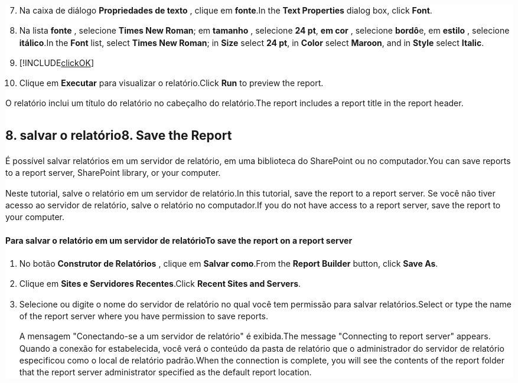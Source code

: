 7.  <span data-ttu-id="bcf19-268">Na caixa de diálogo **Propriedades de texto** , clique em **fonte**.</span><span class="sxs-lookup"><span data-stu-id="bcf19-268">In the **Text Properties** dialog box, click **Font**.</span></span>  
  
8.  <span data-ttu-id="bcf19-269">Na lista **fonte** , selecione **Times New Roman**; em **tamanho** , selecione **24 pt**, **em cor** , selecione **bordô**e, em **estilo** , selecione **itálico**.</span><span class="sxs-lookup"><span data-stu-id="bcf19-269">In the **Font** list, select **Times New Roman**; in **Size** select **24 pt**, in **Color** select **Maroon**, and in **Style** select **Italic**.</span></span>  
  
9. [!INCLUDE[clickOK](../includes/clickok-md.md)]  
  
10. <span data-ttu-id="bcf19-270">Clique em **Executar** para visualizar o relatório.</span><span class="sxs-lookup"><span data-stu-id="bcf19-270">Click **Run** to preview the report.</span></span>  
  
 <span data-ttu-id="bcf19-271">O relatório inclui um título do relatório no cabeçalho do relatório.</span><span class="sxs-lookup"><span data-stu-id="bcf19-271">The report includes a report title in the report header.</span></span>  
  
##  <a name="8-save-the-report"></a><a name="Save"></a><span data-ttu-id="bcf19-272">8. salvar o relatório</span><span class="sxs-lookup"><span data-stu-id="bcf19-272">8. Save the Report</span></span>  
 <span data-ttu-id="bcf19-273">É possível salvar relatórios em um servidor de relatório, em uma biblioteca do SharePoint ou no computador.</span><span class="sxs-lookup"><span data-stu-id="bcf19-273">You can save reports to a report server, SharePoint library, or your computer.</span></span>  
  
 <span data-ttu-id="bcf19-274">Neste tutorial, salve o relatório em um servidor de relatório.</span><span class="sxs-lookup"><span data-stu-id="bcf19-274">In this tutorial, save the report to a report server.</span></span> <span data-ttu-id="bcf19-275">Se você não tiver acesso ao servidor de relatório, salve o relatório no computador.</span><span class="sxs-lookup"><span data-stu-id="bcf19-275">If you do not have access to a report server, save the report to your computer.</span></span>  
  
#### <a name="to-save-the-report-on-a-report-server"></a><span data-ttu-id="bcf19-276">Para salvar o relatório em um servidor de relatório</span><span class="sxs-lookup"><span data-stu-id="bcf19-276">To save the report on a report server</span></span>  
  
1.  <span data-ttu-id="bcf19-277">No botão **Construtor de Relatórios** , clique em **Salvar como**.</span><span class="sxs-lookup"><span data-stu-id="bcf19-277">From the **Report Builder** button, click **Save As**.</span></span>  
  
2.  <span data-ttu-id="bcf19-278">Clique em **Sites e Servidores Recentes**.</span><span class="sxs-lookup"><span data-stu-id="bcf19-278">Click **Recent Sites and Servers**.</span></span>  
  
3.  <span data-ttu-id="bcf19-279">Selecione ou digite o nome do servidor de relatório no qual você tem permissão para salvar relatórios.</span><span class="sxs-lookup"><span data-stu-id="bcf19-279">Select or type the name of the report server where you have permission to save reports.</span></span>  
  
     <span data-ttu-id="bcf19-280">A mensagem "Conectando-se a um servidor de relatório" é exibida.</span><span class="sxs-lookup"><span data-stu-id="bcf19-280">The message "Connecting to report server" appears.</span></span> <span data-ttu-id="bcf19-281">Quando a conexão for estabelecida, você verá o conteúdo da pasta de relatório que o administrador do servidor de relatório especificou como o local de relatório padrão.</span><span class="sxs-lookup"><span data-stu-id="bcf19-281">When the connection is complete, you will see the contents of the report folder that the report server administrator specified as the default report location.</span></span>  
  